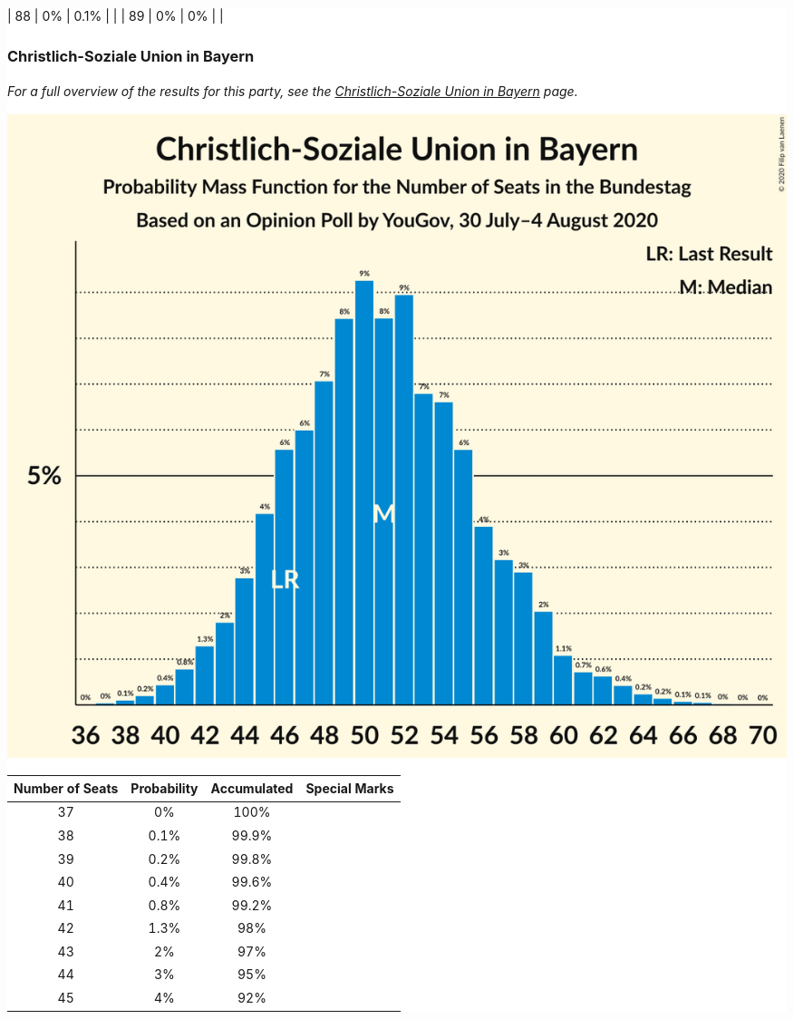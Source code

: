 | 88 | 0% | 0.1% |  |
| 89 | 0% | 0% |  |

### Christlich-Soziale Union in Bayern

*For a full overview of the results for this party, see the [Christlich-Soziale Union in Bayern](party-christlich-sozialeunioninbayern.html) page.*

![Graph with seats probability mass function not yet produced](2020-08-04-YouGov-seats-pmf-christlich-sozialeunioninbayern.png "Seats Probability Mass Function")

| Number of Seats | Probability | Accumulated | Special Marks |
|:---------------:|:-----------:|:-----------:|:-------------:|
| 37 | 0% | 100% |  |
| 38 | 0.1% | 99.9% |  |
| 39 | 0.2% | 99.8% |  |
| 40 | 0.4% | 99.6% |  |
| 41 | 0.8% | 99.2% |  |
| 42 | 1.3% | 98% |  |
| 43 | 2% | 97% |  |
| 44 | 3% | 95% |  |
| 45 | 4% | 92% |  |